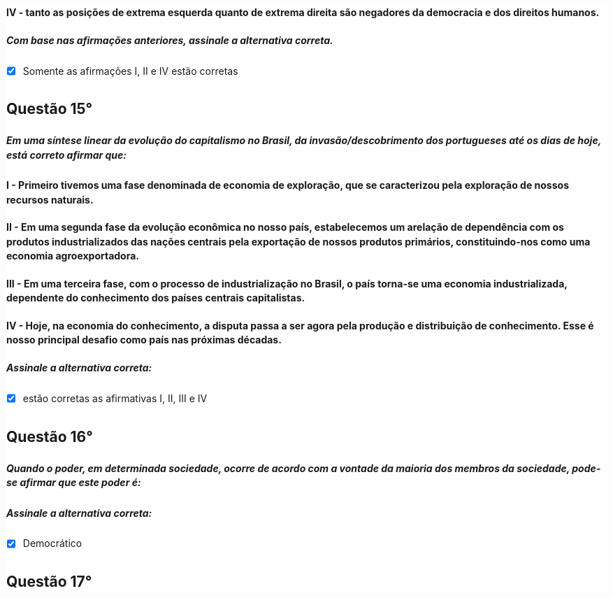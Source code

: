 #### IV - tanto as posições de extrema esquerda quanto de extrema direita são negadores da democracia e dos direitos humanos.

##### Com base nas afirmações anteriores, assinale a alternativa correta.

- [x] Somente as afirmações I, II e IV estão corretas

## Questão 15°

##### Em uma síntese linear da evolução do capitalismo no Brasil, da invasão/descobrimento dos portugueses até os dias de hoje, está correto afirmar que:

#### I - Primeiro tivemos uma fase denominada de economia de exploração, que se caracterizou pela exploração de nossos recursos naturais.

#### II - Em uma segunda fase da evolução econômica no nosso país, estabelecemos um arelação de dependência com os produtos industrializados das nações centrais pela exportação de nossos produtos primários, constituindo-nos como uma economia agroexportadora.

#### III - Em uma terceira fase, com o processo de industrialização no Brasil, o país torna-se uma economia industrializada, dependente do conhecimento dos países centrais capitalistas.

#### IV - Hoje, na economia do conhecimento, a disputa passa a ser agora pela produção e distribuição de conhecimento. Esse é nosso principal desafio como país nas próximas décadas.

##### Assinale a alternativa correta:

- [x] estão corretas as afirmativas I, II, III e IV

## Questão 16°

##### Quando o poder, em determinada sociedade, ocorre de acordo com a vontade da maioria dos membros da sociedade, pode-se afirmar que este poder é:

##### Assinale a alternativa correta:

- [x] Democrático

## Questão 17°
